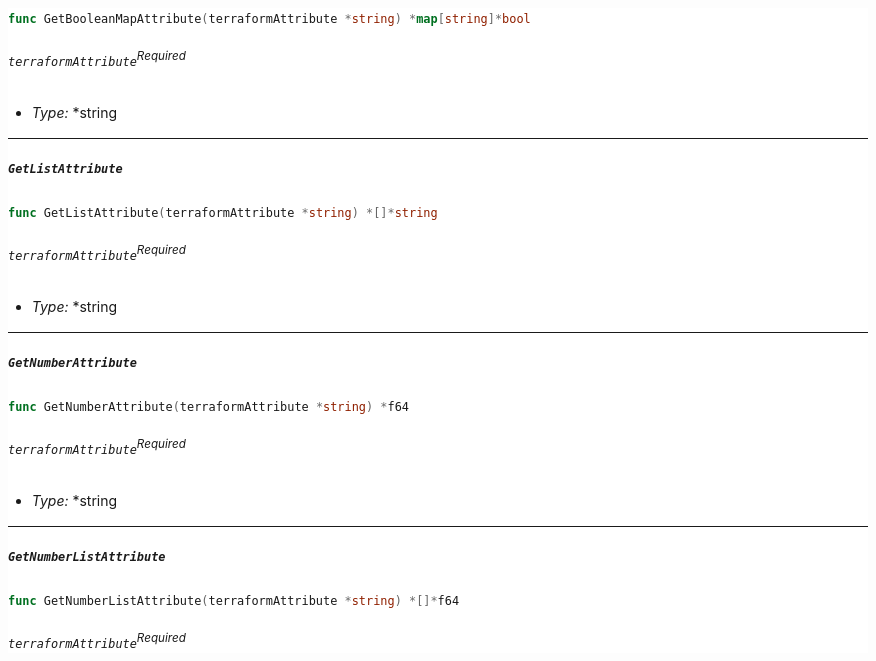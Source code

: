 ```go
func GetBooleanMapAttribute(terraformAttribute *string) *map[string]*bool
```

###### `terraformAttribute`<sup>Required</sup> <a name="terraformAttribute" id="rhizo-co-terraform-provider-lacework.resourceGroupAws.ResourceGroupAws.getBooleanMapAttribute.parameter.terraformAttribute"></a>

- *Type:* *string

---

##### `GetListAttribute` <a name="GetListAttribute" id="rhizo-co-terraform-provider-lacework.resourceGroupAws.ResourceGroupAws.getListAttribute"></a>

```go
func GetListAttribute(terraformAttribute *string) *[]*string
```

###### `terraformAttribute`<sup>Required</sup> <a name="terraformAttribute" id="rhizo-co-terraform-provider-lacework.resourceGroupAws.ResourceGroupAws.getListAttribute.parameter.terraformAttribute"></a>

- *Type:* *string

---

##### `GetNumberAttribute` <a name="GetNumberAttribute" id="rhizo-co-terraform-provider-lacework.resourceGroupAws.ResourceGroupAws.getNumberAttribute"></a>

```go
func GetNumberAttribute(terraformAttribute *string) *f64
```

###### `terraformAttribute`<sup>Required</sup> <a name="terraformAttribute" id="rhizo-co-terraform-provider-lacework.resourceGroupAws.ResourceGroupAws.getNumberAttribute.parameter.terraformAttribute"></a>

- *Type:* *string

---

##### `GetNumberListAttribute` <a name="GetNumberListAttribute" id="rhizo-co-terraform-provider-lacework.resourceGroupAws.ResourceGroupAws.getNumberListAttribute"></a>

```go
func GetNumberListAttribute(terraformAttribute *string) *[]*f64
```

###### `terraformAttribute`<sup>Required</sup> <a name="terraformAttribute" id="rhizo-co-terraform-provider-lacework.resourceGroupAws.ResourceGroupAws.getNumberListAttribute.parameter.terraformAttribute"></a>
